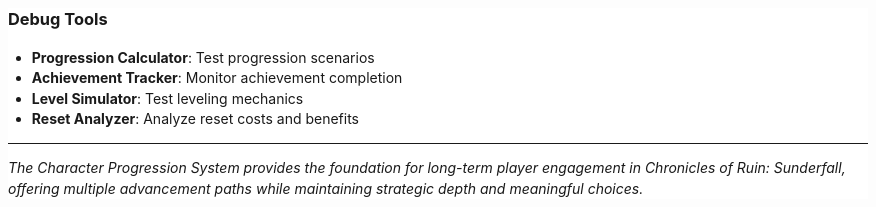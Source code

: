 ### **Debug Tools**
- **Progression Calculator**: Test progression scenarios
- **Achievement Tracker**: Monitor achievement completion
- **Level Simulator**: Test leveling mechanics
- **Reset Analyzer**: Analyze reset costs and benefits

---

*The Character Progression System provides the foundation for long-term player engagement in Chronicles of Ruin: Sunderfall, offering multiple advancement paths while maintaining strategic depth and meaningful choices.*
